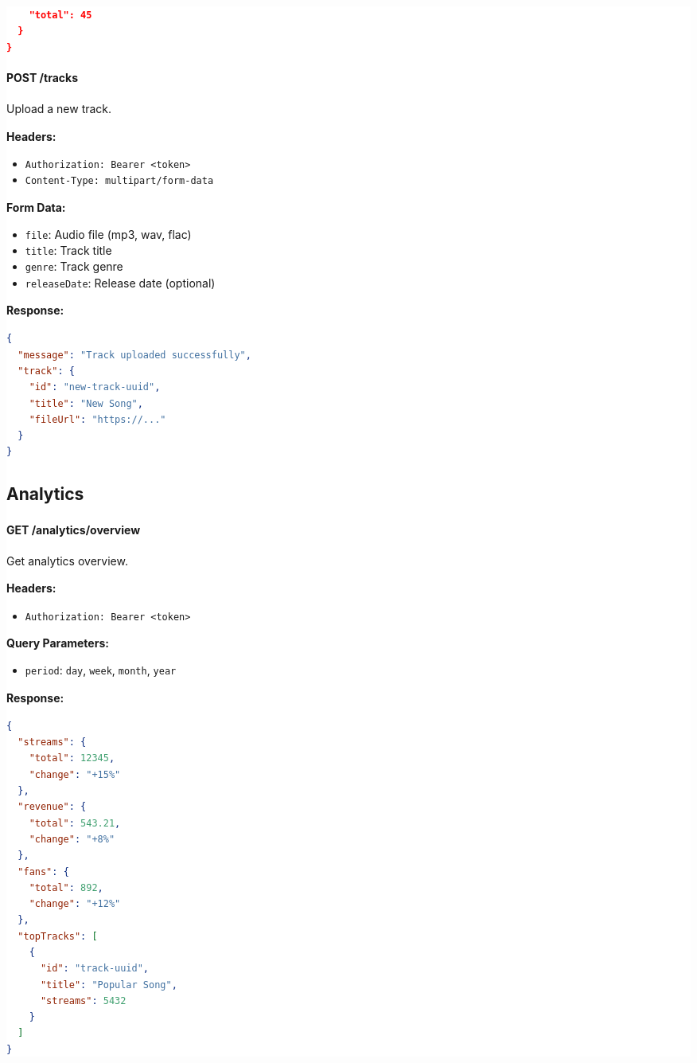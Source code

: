 ```json
    "total": 45
  }
}
```

#### POST /tracks
Upload a new track.

**Headers:**
- `Authorization: Bearer <token>`
- `Content-Type: multipart/form-data`

**Form Data:**
- `file`: Audio file (mp3, wav, flac)
- `title`: Track title
- `genre`: Track genre
- `releaseDate`: Release date (optional)

**Response:**
```json
{
  "message": "Track uploaded successfully",
  "track": {
    "id": "new-track-uuid",
    "title": "New Song",
    "fileUrl": "https://..."
  }
}
```

## Analytics

#### GET /analytics/overview
Get analytics overview.

**Headers:**
- `Authorization: Bearer <token>`

**Query Parameters:**
- `period`: `day`, `week`, `month`, `year`

**Response:**
```json
{
  "streams": {
    "total": 12345,
    "change": "+15%"
  },
  "revenue": {
    "total": 543.21,
    "change": "+8%"
  },
  "fans": {
    "total": 892,
    "change": "+12%"
  },
  "topTracks": [
    {
      "id": "track-uuid",
      "title": "Popular Song",
      "streams": 5432
    }
  ]
}
```
